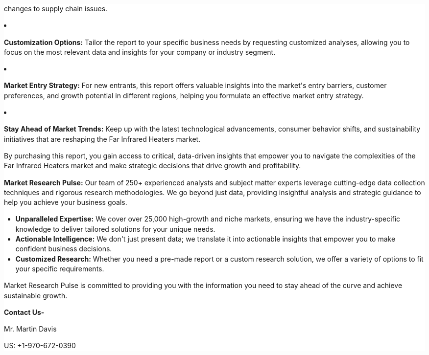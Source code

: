 changes to supply chain issues.</p></li><li><p><strong>Customization Options:</strong> Tailor the report to your specific business needs by requesting customized analyses, allowing you to focus on the most relevant data and insights for your company or industry segment.</p></li><li><p><strong>Market Entry Strategy:</strong> For new entrants, this report offers valuable insights into the market's entry barriers, customer preferences, and growth potential in different regions, helping you formulate an effective market entry strategy.</p></li><li><p><strong>Stay Ahead of Market Trends:</strong> Keep up with the latest technological advancements, consumer behavior shifts, and sustainability initiatives that are reshaping the Far Infrared Heaters market.</p></li></ol><p>By purchasing this report, you gain access to critical, data-driven insights that empower you to navigate the complexities of the Far Infrared Heaters market and make strategic decisions that drive growth and profitability.</p><p><strong>Market Research Pulse:</strong>&nbsp;Our team of 250+ experienced analysts and subject matter experts leverage cutting-edge data collection techniques and rigorous research methodologies. We go beyond just data, providing insightful analysis and strategic guidance to help you achieve your business goals.</p><ul><li><strong>Unparalleled Expertise:</strong>&nbsp;We cover over 25,000 high-growth and niche markets, ensuring we have the industry-specific knowledge to deliver tailored solutions for your unique needs.</li><li><strong>Actionable Intelligence:</strong>&nbsp;We don't just present data; we translate it into actionable insights that empower you to make confident business decisions.</li><li><strong>Customized Research:</strong>&nbsp;Whether you need a pre-made report or a custom research solution, we offer a variety of options to fit your specific requirements.</li></ul><p>Market Research Pulse is committed to providing you with the information you need to stay ahead of the curve and achieve sustainable growth.</p><p><strong>Contact Us-</strong></p><p>Mr. Martin Davis</p><p>US: +1-970-672-0390</p>
